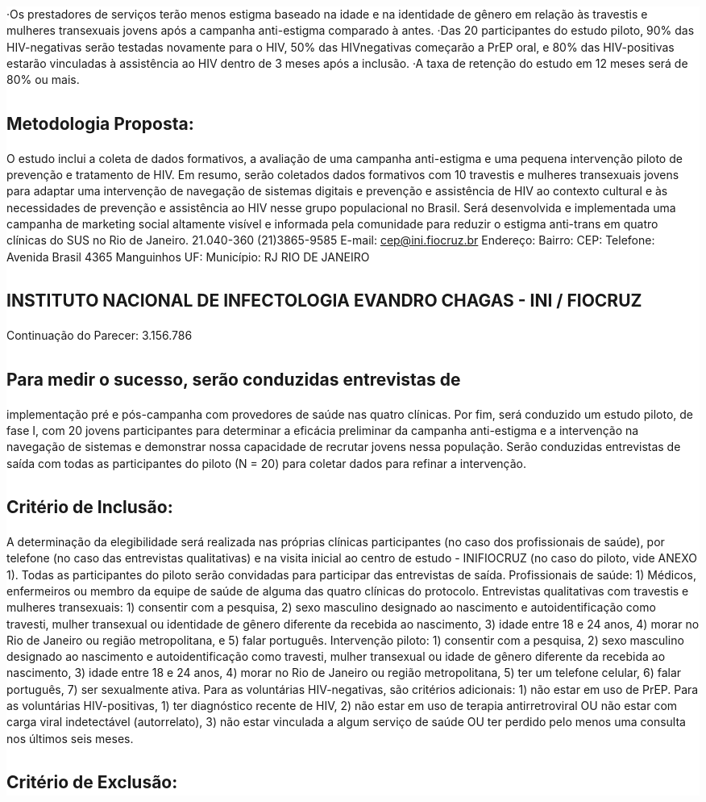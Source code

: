 ·Os prestadores de serviços terão menos estigma baseado na idade e na identidade de gênero em relação às travestis e mulheres transexuais jovens após a campanha anti-estigma comparado à antes. ·Das 20 participantes do estudo piloto, 90% das HIV-negativas serão testadas novamente para o HIV, 50% das HIVnegativas começarão a PrEP oral, e 80% das HIV-positivas estarão vinculadas à assistência ao HIV dentro de 3 meses após a inclusão. ·A taxa de retenção do estudo em 12 meses será de 80% ou mais.
## Metodologia Proposta:
O estudo inclui a coleta de dados formativos, a avaliação de uma campanha anti-estigma e uma pequena intervenção piloto de prevenção e tratamento de HIV. Em resumo, serão coletados dados formativos com 10 travestis e mulheres transexuais jovens para adaptar uma intervenção de navegação de sistemas digitais e prevenção e assistência de HIV ao contexto cultural e às necessidades de prevenção e assistência ao HIV nesse grupo populacional no Brasil. Será desenvolvida e implementada uma campanha de marketing social altamente visível e informada pela comunidade para reduzir o estigma anti-trans em quatro clínicas do SUS no Rio de Janeiro.
21.040-360
(21)3865-9585
E-mail:
cep@ini.fiocruz.br
Endereço:
Bairro:
CEP:
Telefone:
Avenida Brasil 4365
Manguinhos
UF:
Município:
RJ
RIO DE JANEIRO
## INSTITUTO NACIONAL DE INFECTOLOGIA EVANDRO CHAGAS - INI / FIOCRUZ
Continuação do Parecer: 3.156.786
## Para medir o sucesso, serão conduzidas entrevistas de
implementação pré e pós-campanha com provedores de saúde nas quatro clínicas. Por fim, será conduzido um estudo piloto, de fase I, com 20 jovens participantes para determinar a eficácia preliminar da campanha anti-estigma e a intervenção na navegação de sistemas e demonstrar nossa capacidade de recrutar jovens nessa população. Serão conduzidas entrevistas de saída com todas as participantes do piloto (N = 20) para coletar dados para refinar a intervenção.
## Critério de Inclusão:
A determinação da elegibilidade será realizada nas próprias clínicas participantes (no caso dos profissionais de saúde), por telefone (no caso das entrevistas qualitativas) e na visita inicial ao centro de estudo - INIFIOCRUZ (no caso do piloto, vide ANEXO 1). Todas as participantes do piloto serão convidadas para participar das entrevistas de saída. Profissionais de saúde: 1) Médicos, enfermeiros ou membro da equipe de saúde de alguma das quatro clínicas do protocolo. Entrevistas qualitativas com travestis e mulheres transexuais: 1) consentir com a pesquisa, 2) sexo masculino designado ao nascimento e autoidentificação como travesti, mulher transexual ou identidade de gênero diferente da recebida ao nascimento, 3) idade entre 18 e 24 anos, 4) morar no Rio de Janeiro ou região metropolitana, e 5) falar português. Intervenção piloto: 1) consentir com a pesquisa, 2) sexo masculino designado ao nascimento e autoidentificação como travesti, mulher transexual ou idade de gênero diferente da recebida ao nascimento, 3) idade entre 18 e 24 anos, 4) morar no Rio de Janeiro ou região metropolitana, 5) ter um telefone celular, 6) falar português, 7) ser sexualmente ativa. Para as voluntárias HIV-negativas, são critérios adicionais: 1) não estar em uso de PrEP. Para as voluntárias HIV-positivas, 1) ter diagnóstico recente de HIV, 2) não estar em uso de terapia antirretroviral OU não estar com carga viral indetectável (autorrelato), 3) não estar vinculada a algum serviço de saúde OU ter perdido pelo menos uma consulta nos últimos seis meses.
## Critério de Exclusão: